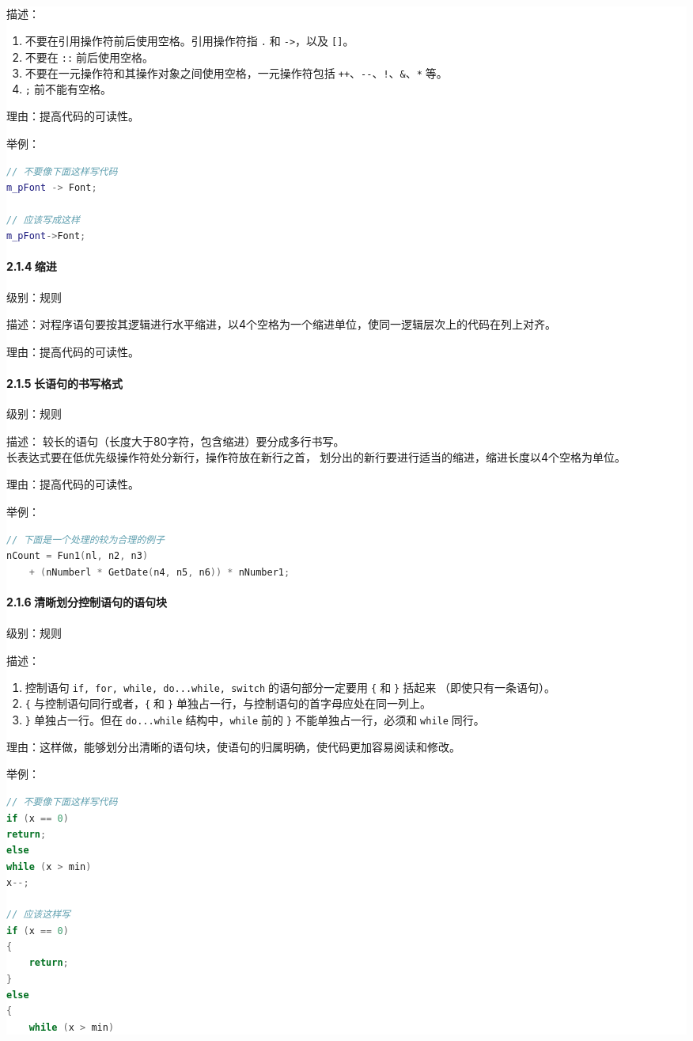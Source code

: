 描述：
1. 不要在引用操作符前后使用空格。引用操作符指 `.` 和 `->`，以及 `[]`。
2. 不要在 `::` 前后使用空格。
3. 不要在一元操作符和其操作对象之间使用空格，一元操作符包括 `++`、`--`、`!`、`&`、`*` 等。
4. `;` 前不能有空格。

理由：提高代码的可读性。

举例：
```cpp
// 不要像下面这样写代码
m_pFont -> Font;

// 应该写成这样
m_pFont->Font;
```

#### 2.1.4 缩进
级别：规则

描述：对程序语句要按其逻辑进行水平缩进，以4个空格为一个缩进单位，使同一逻辑层次上的代码在列上对齐。

理由：提高代码的可读性。

#### 2.1.5 长语句的书写格式
级别：规则

描述：
较长的语句（长度大于80字符，包含缩进）要分成多行书写。   
长表达式要在低优先级操作符处分新行，操作符放在新行之首，
划分出的新行要进行适当的缩进，缩进长度以4个空格为单位。

理由：提高代码的可读性。

举例：
```cpp
// 下面是一个处理的较为合理的例子
nCount = Fun1(nl, n2, n3)
    + (nNumberl * GetDate(n4, n5, n6)) * nNumber1;
```

#### 2.1.6 清晰划分控制语句的语句块
级别：规则

描述：
1. 控制语句 `if, for, while, do...while, switch` 的语句部分一定要用 `{` 和 `}` 括起来
    （即使只有一条语句）。
2. `{` 与控制语句同行或者，`{` 和 `}` 单独占一行，与控制语句的首字母应处在同一列上。
3. `}` 单独占一行。但在 `do...while` 结构中，`while` 前的 `}` 不能单独占一行，必须和 `while` 同行。

理由：这样做，能够划分出清晰的语句块，使语句的归属明确，使代码更加容易阅读和修改。

举例：
```cpp
// 不要像下面这样写代码
if (x == 0)
return;
else
while (x > min)
x--;

// 应该这样写
if (x == 0)
{
    return;
}
else
{
    while (x > min)
```